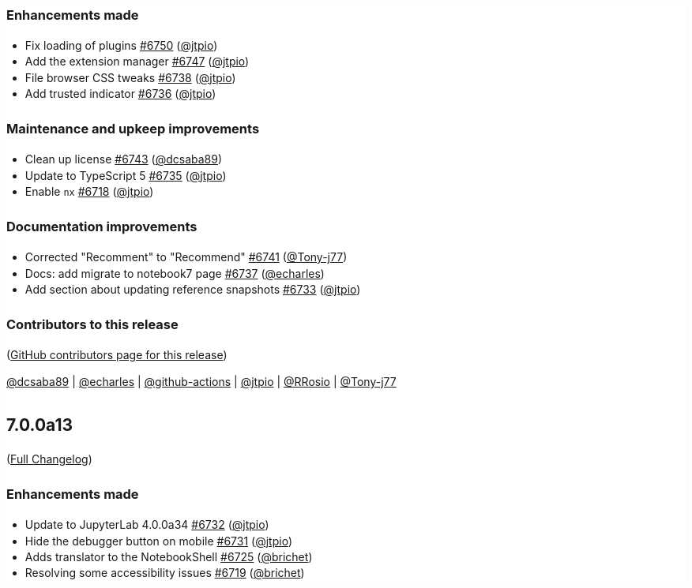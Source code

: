### Enhancements made

- Fix loading of plugins [#6750](https://github.com/jupyter/notebook/pull/6750) ([@jtpio](https://github.com/jtpio))
- Add the extension manager [#6747](https://github.com/jupyter/notebook/pull/6747) ([@jtpio](https://github.com/jtpio))
- File browser CSS tweaks [#6738](https://github.com/jupyter/notebook/pull/6738) ([@jtpio](https://github.com/jtpio))
- Add trusted indicator [#6736](https://github.com/jupyter/notebook/pull/6736) ([@jtpio](https://github.com/jtpio))

### Maintenance and upkeep improvements

- Clean up license [#6743](https://github.com/jupyter/notebook/pull/6743) ([@dcsaba89](https://github.com/dcsaba89))
- Update to TypeScript 5 [#6735](https://github.com/jupyter/notebook/pull/6735) ([@jtpio](https://github.com/jtpio))
- Enable `nx` [#6718](https://github.com/jupyter/notebook/pull/6718) ([@jtpio](https://github.com/jtpio))

### Documentation improvements

- Corrected "Recomment" to "Recommend" [#6741](https://github.com/jupyter/notebook/pull/6741) ([@Tony-j77](https://github.com/Tony-j77))
- Docs: add migrate to notebook7 page [#6737](https://github.com/jupyter/notebook/pull/6737) ([@echarles](https://github.com/echarles))
- Add section about updating reference snapshots [#6733](https://github.com/jupyter/notebook/pull/6733) ([@jtpio](https://github.com/jtpio))

### Contributors to this release

([GitHub contributors page for this release](https://github.com/jupyter/notebook/graphs/contributors?from=2023-02-15&to=2023-03-01&type=c))

[@dcsaba89](https://github.com/search?q=repo%3Ajupyter%2Fnotebook+involves%3Adcsaba89+updated%3A2023-02-15..2023-03-01&type=Issues) | [@echarles](https://github.com/search?q=repo%3Ajupyter%2Fnotebook+involves%3Aecharles+updated%3A2023-02-15..2023-03-01&type=Issues) | [@github-actions](https://github.com/search?q=repo%3Ajupyter%2Fnotebook+involves%3Agithub-actions+updated%3A2023-02-15..2023-03-01&type=Issues) | [@jtpio](https://github.com/search?q=repo%3Ajupyter%2Fnotebook+involves%3Ajtpio+updated%3A2023-02-15..2023-03-01&type=Issues) | [@RRosio](https://github.com/search?q=repo%3Ajupyter%2Fnotebook+involves%3ARRosio+updated%3A2023-02-15..2023-03-01&type=Issues) | [@Tony-j77](https://github.com/search?q=repo%3Ajupyter%2Fnotebook+involves%3ATony-j77+updated%3A2023-02-15..2023-03-01&type=Issues)

## 7.0.0a13

([Full Changelog](https://github.com/jupyter/notebook/compare/v7.0.0a12...ef67879306b27dfa78b8d639d9cc142b50f8c7ba))

### Enhancements made

- Update to JupyterLab 4.0.0a34 [#6732](https://github.com/jupyter/notebook/pull/6732) ([@jtpio](https://github.com/jtpio))
- Hide the debugger button on mobile [#6731](https://github.com/jupyter/notebook/pull/6731) ([@jtpio](https://github.com/jtpio))
- Adds translator to the NotebookShell [#6725](https://github.com/jupyter/notebook/pull/6725) ([@brichet](https://github.com/brichet))
- Resolving some accessibility issues [#6719](https://github.com/jupyter/notebook/pull/6719) ([@brichet](https://github.com/brichet))
